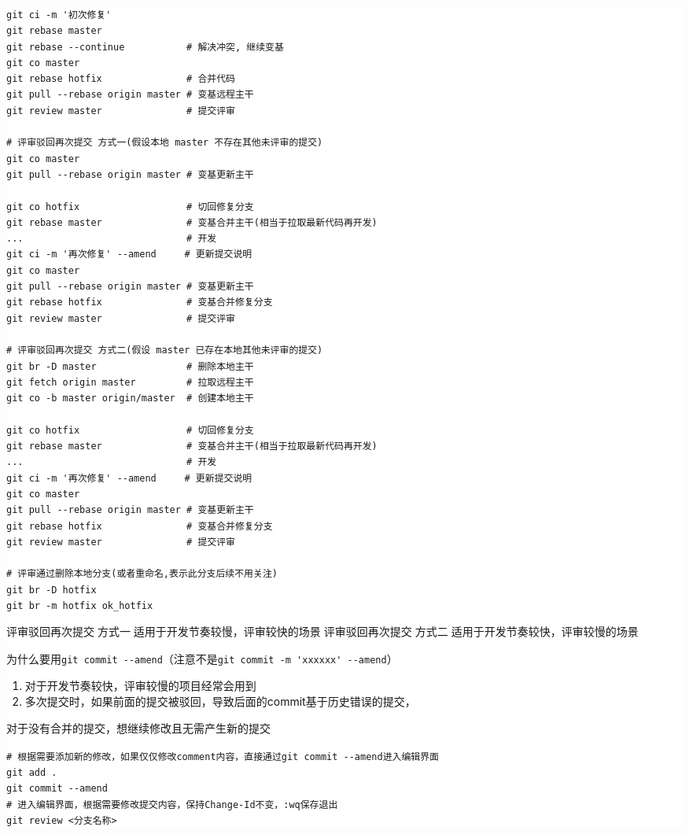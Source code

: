 ```
git ci -m '初次修复'
git rebase master
git rebase --continue           # 解决冲突, 继续变基
git co master
git rebase hotfix               # 合并代码
git pull --rebase origin master # 变基远程主干
git review master               # 提交评审

# 评审驳回再次提交 方式一(假设本地 master 不存在其他未评审的提交)
git co master
git pull --rebase origin master # 变基更新主干

git co hotfix                   # 切回修复分支
git rebase master               # 变基合并主干(相当于拉取最新代码再开发)
...                             # 开发
git ci -m '再次修复' --amend     # 更新提交说明
git co master
git pull --rebase origin master # 变基更新主干
git rebase hotfix               # 变基合并修复分支
git review master               # 提交评审

# 评审驳回再次提交 方式二(假设 master 已存在本地其他未评审的提交)
git br -D master                # 删除本地主干
git fetch origin master         # 拉取远程主干
git co -b master origin/master  # 创建本地主干

git co hotfix                   # 切回修复分支
git rebase master               # 变基合并主干(相当于拉取最新代码再开发)
...                             # 开发
git ci -m '再次修复' --amend     # 更新提交说明
git co master
git pull --rebase origin master # 变基更新主干
git rebase hotfix               # 变基合并修复分支
git review master               # 提交评审

# 评审通过删除本地分支(或者重命名,表示此分支后续不用关注)
git br -D hotfix
git br -m hotfix ok_hotfix
```

评审驳回再次提交 方式一 适用于开发节奏较慢，评审较快的场景
评审驳回再次提交 方式二 适用于开发节奏较快，评审较慢的场景

为什么要用`git commit --amend`（注意不是`git commit -m 'xxxxxx' --amend`）
1. 对于开发节奏较快，评审较慢的项目经常会用到
2. 多次提交时，如果前面的提交被驳回，导致后面的commit基于历史错误的提交，

对于没有合并的提交，想继续修改且无需产生新的提交
```
# 根据需要添加新的修改，如果仅仅修改comment内容，直接通过git commit --amend进入编辑界面
git add .
git commit --amend
# 进入编辑界面，根据需要修改提交内容，保持Change-Id不变，:wq保存退出
git review <分支名称>
```
